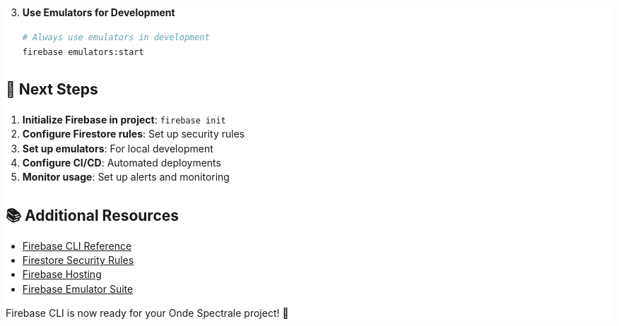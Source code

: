 3. **Use Emulators for Development**
   ```bash
   # Always use emulators in development
   firebase emulators:start
   ```

## 🎯 Next Steps

1. **Initialize Firebase in project**: `firebase init`
2. **Configure Firestore rules**: Set up security rules
3. **Set up emulators**: For local development
4. **Configure CI/CD**: Automated deployments
5. **Monitor usage**: Set up alerts and monitoring

## 📚 Additional Resources

- [Firebase CLI Reference](https://firebase.google.com/docs/cli)
- [Firestore Security Rules](https://firebase.google.com/docs/firestore/security/get-started)
- [Firebase Hosting](https://firebase.google.com/docs/hosting)
- [Firebase Emulator Suite](https://firebase.google.com/docs/emulator-suite)

Firebase CLI is now ready for your Onde Spectrale project! 🎉
